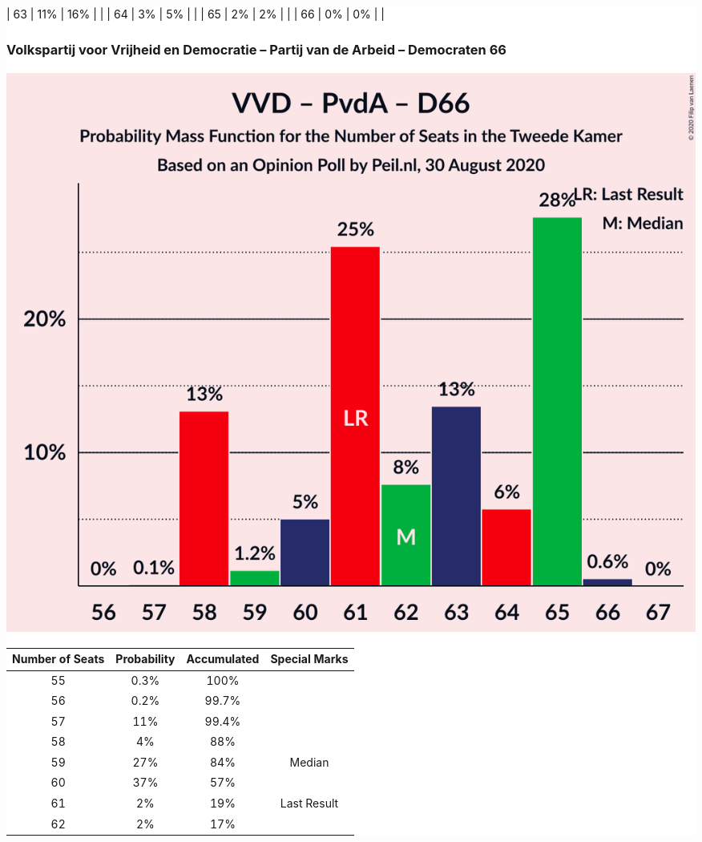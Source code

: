 | 63 | 11% | 16% |  |
| 64 | 3% | 5% |  |
| 65 | 2% | 2% |  |
| 66 | 0% | 0% |  |

### Volkspartij voor Vrijheid en Democratie – Partij van de Arbeid – Democraten 66

![Graph with seats probability mass function not yet produced](2020-08-30-Peilnl-coalitions-seats-pmf-vvd–pvda–d66.png "Seats Probability Mass Function")

| Number of Seats | Probability | Accumulated | Special Marks |
|:---------------:|:-----------:|:-----------:|:-------------:|
| 55 | 0.3% | 100% |  |
| 56 | 0.2% | 99.7% |  |
| 57 | 11% | 99.4% |  |
| 58 | 4% | 88% |  |
| 59 | 27% | 84% | Median |
| 60 | 37% | 57% |  |
| 61 | 2% | 19% | Last Result |
| 62 | 2% | 17% |  |